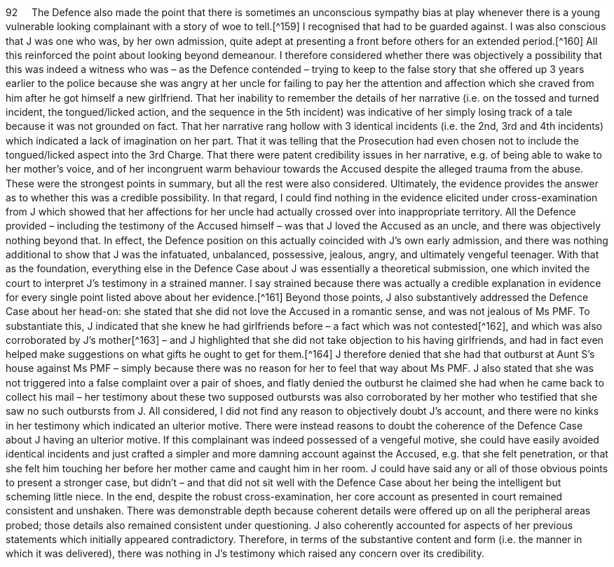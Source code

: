 92     The Defence also made the point that there is sometimes an unconscious sympathy bias at play whenever there is a young vulnerable looking complainant with a story of woe to tell.[^159] I recognised that had to be guarded against. I was also conscious that J was one who was, by her own admission, quite adept at presenting a front before others for an extended period.[^160] All this reinforced the point about looking beyond demeanour. I therefore considered whether there was objectively a possibility that this was indeed a witness who was – as the Defence contended – trying to keep to the false story that she offered up 3 years earlier to the police because she was angry at her uncle for failing to pay her the attention and affection which she craved from him after he got himself a new girlfriend. That her inability to remember the details of her narrative (i.e. on the tossed and turned incident, the tongued/licked action, and the sequence in the 5th incident) was indicative of her simply losing track of a tale because it was not grounded on fact. That her narrative rang hollow with 3 identical incidents (i.e. the 2nd, 3rd and 4th incidents) which indicated a lack of imagination on her part. That it was telling that the Prosecution had even chosen not to include the tongued/licked aspect into the 3rd Charge. That there were patent credibility issues in her narrative, e.g. of being able to wake to her mother’s voice, and of her incongruent warm behaviour towards the Accused despite the alleged trauma from the abuse. These were the strongest points in summary, but all the rest were also considered. Ultimately, the evidence provides the answer as to whether this was a credible possibility. In that regard, I could find nothing in the evidence elicited under cross-examination from J which showed that her affections for her uncle had actually crossed over into inappropriate territory. All the Defence provided – including the testimony of the Accused himself – was that J loved the Accused as an uncle, and there was objectively nothing beyond that. In effect, the Defence position on this actually coincided with J’s own early admission, and there was nothing additional to show that J was the infatuated, unbalanced, possessive, jealous, angry, and ultimately vengeful teenager. With that as the foundation, everything else in the Defence Case about J was essentially a theoretical submission, one which invited the court to interpret J’s testimony in a strained manner. I say strained because there was actually a credible explanation in evidence for every single point listed above about her evidence.[^161] Beyond those points, J also substantively addressed the Defence Case about her head-on: she stated that she did not love the Accused in a romantic sense, and was not jealous of Ms PMF. To substantiate this, J indicated that she knew he had girlfriends before – a fact which was not contested[^162], and which was also corroborated by J’s mother[^163] – and J highlighted that she did not take objection to his having girlfriends, and had in fact even helped make suggestions on what gifts he ought to get for them.[^164] J therefore denied that she had that outburst at Aunt S’s house against Ms PMF – simply because there was no reason for her to feel that way about Ms PMF. J also stated that she was not triggered into a false complaint over a pair of shoes, and flatly denied the outburst he claimed she had when he came back to collect his mail – her testimony about these two supposed outbursts was also corroborated by her mother who testified that she saw no such outbursts from J. All considered, I did not find any reason to objectively doubt J’s account, and there were no kinks in her testimony which indicated an ulterior motive. There were instead reasons to doubt the coherence of the Defence Case about J having an ulterior motive. If this complainant was indeed possessed of a vengeful motive, she could have easily avoided identical incidents and just crafted a simpler and more damning account against the Accused, e.g. that she felt penetration, or that she felt him touching her before her mother came and caught him in her room. J could have said any or all of those obvious points to present a stronger case, but didn’t – and that did not sit well with the Defence Case about her being the intelligent but scheming little niece. In the end, despite the robust cross-examination, her core account as presented in court remained consistent and unshaken. There was demonstrable depth because coherent details were offered up on all the peripheral areas probed; those details also remained consistent under questioning. J also coherently accounted for aspects of her previous statements which initially appeared contradictory. Therefore, in terms of the substantive content and form (i.e. the manner in which it was delivered), there was nothing in J’s testimony which raised any concern over its credibility.
